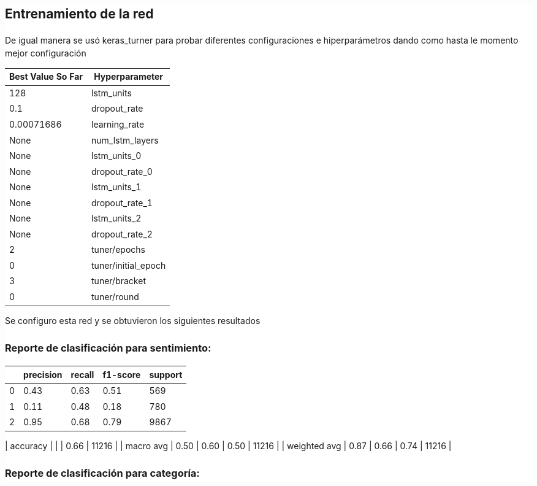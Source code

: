 

## Entrenamiento de la red

De igual manera se usó keras_turner para probar diferentes configuraciones e hiperparámetros dando como hasta le momento mejor configuración

| Best Value So Far | Hyperparameter     |
|-------------------|-------------------|
| 128               | lstm_units         |
| 0.1               | dropout_rate       |
| 0.00071686        | learning_rate      |
| None              | num_lstm_layers    |
| None              | lstm_units_0       |
| None              | dropout_rate_0     |
| None              | lstm_units_1       |
| None              | dropout_rate_1     |
| None              | lstm_units_2       |
| None              | dropout_rate_2     |
| 2                 | tuner/epochs       |
| 0                 | tuner/initial_epoch|
| 3                 | tuner/bracket      |
| 0                 | tuner/round        |

Se configuro esta red y se obtuvieron los siguientes resultados

### Reporte de clasificación para sentimiento:


|              | precision | recall | f1-score | support |
|--------------|------------|--------|----------|---------|
| 0            | 0.43       | 0.63   | 0.51     | 569     |
| 1            | 0.11       | 0.48   | 0.18     | 780     |
| 2            | 0.95       | 0.68   | 0.79     | 9867    |

| accuracy     |            |        | 0.66     | 11216   |
| macro avg    | 0.50       | 0.60   | 0.50     | 11216   |
| weighted avg | 0.87       | 0.66   | 0.74     | 11216   |

### Reporte de clasificación para categoría:
